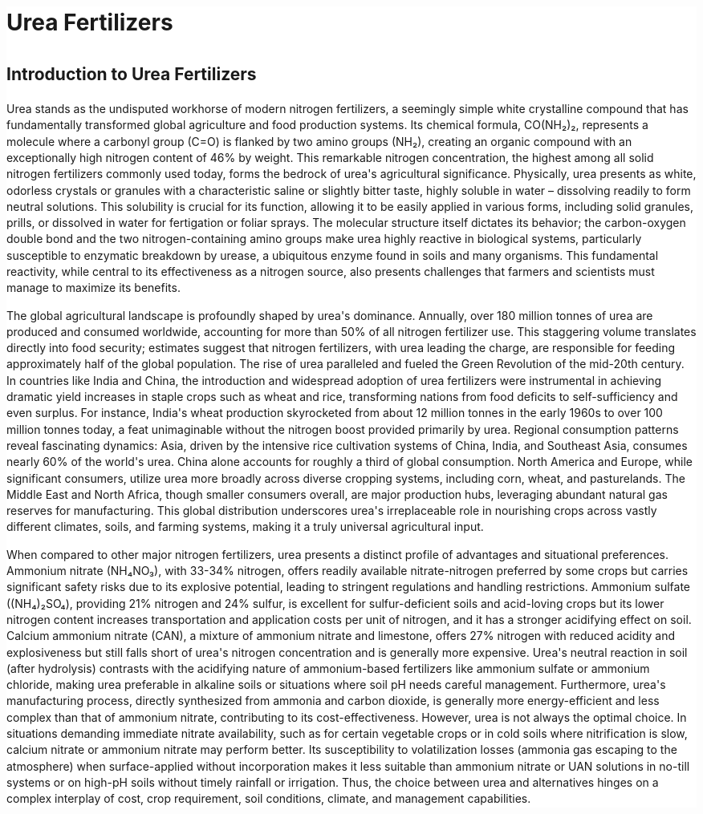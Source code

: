 
# Urea Fertilizers

## Introduction to Urea Fertilizers

Urea stands as the undisputed workhorse of modern nitrogen fertilizers, a seemingly simple white crystalline compound that has fundamentally transformed global agriculture and food production systems. Its chemical formula, CO(NH₂)₂, represents a molecule where a carbonyl group (C=O) is flanked by two amino groups (NH₂), creating an organic compound with an exceptionally high nitrogen content of 46% by weight. This remarkable nitrogen concentration, the highest among all solid nitrogen fertilizers commonly used today, forms the bedrock of urea's agricultural significance. Physically, urea presents as white, odorless crystals or granules with a characteristic saline or slightly bitter taste, highly soluble in water – dissolving readily to form neutral solutions. This solubility is crucial for its function, allowing it to be easily applied in various forms, including solid granules, prills, or dissolved in water for fertigation or foliar sprays. The molecular structure itself dictates its behavior; the carbon-oxygen double bond and the two nitrogen-containing amino groups make urea highly reactive in biological systems, particularly susceptible to enzymatic breakdown by urease, a ubiquitous enzyme found in soils and many organisms. This fundamental reactivity, while central to its effectiveness as a nitrogen source, also presents challenges that farmers and scientists must manage to maximize its benefits.

The global agricultural landscape is profoundly shaped by urea's dominance. Annually, over 180 million tonnes of urea are produced and consumed worldwide, accounting for more than 50% of all nitrogen fertilizer use. This staggering volume translates directly into food security; estimates suggest that nitrogen fertilizers, with urea leading the charge, are responsible for feeding approximately half of the global population. The rise of urea paralleled and fueled the Green Revolution of the mid-20th century. In countries like India and China, the introduction and widespread adoption of urea fertilizers were instrumental in achieving dramatic yield increases in staple crops such as wheat and rice, transforming nations from food deficits to self-sufficiency and even surplus. For instance, India's wheat production skyrocketed from about 12 million tonnes in the early 1960s to over 100 million tonnes today, a feat unimaginable without the nitrogen boost provided primarily by urea. Regional consumption patterns reveal fascinating dynamics: Asia, driven by the intensive rice cultivation systems of China, India, and Southeast Asia, consumes nearly 60% of the world's urea. China alone accounts for roughly a third of global consumption. North America and Europe, while significant consumers, utilize urea more broadly across diverse cropping systems, including corn, wheat, and pasturelands. The Middle East and North Africa, though smaller consumers overall, are major production hubs, leveraging abundant natural gas reserves for manufacturing. This global distribution underscores urea's irreplaceable role in nourishing crops across vastly different climates, soils, and farming systems, making it a truly universal agricultural input.

When compared to other major nitrogen fertilizers, urea presents a distinct profile of advantages and situational preferences. Ammonium nitrate (NH₄NO₃), with 33-34% nitrogen, offers readily available nitrate-nitrogen preferred by some crops but carries significant safety risks due to its explosive potential, leading to stringent regulations and handling restrictions. Ammonium sulfate ((NH₄)₂SO₄), providing 21% nitrogen and 24% sulfur, is excellent for sulfur-deficient soils and acid-loving crops but its lower nitrogen content increases transportation and application costs per unit of nitrogen, and it has a stronger acidifying effect on soil. Calcium ammonium nitrate (CAN), a mixture of ammonium nitrate and limestone, offers 27% nitrogen with reduced acidity and explosiveness but still falls short of urea's nitrogen concentration and is generally more expensive. Urea's neutral reaction in soil (after hydrolysis) contrasts with the acidifying nature of ammonium-based fertilizers like ammonium sulfate or ammonium chloride, making urea preferable in alkaline soils or situations where soil pH needs careful management. Furthermore, urea's manufacturing process, directly synthesized from ammonia and carbon dioxide, is generally more energy-efficient and less complex than that of ammonium nitrate, contributing to its cost-effectiveness. However, urea is not always the optimal choice. In situations demanding immediate nitrate availability, such as for certain vegetable crops or in cold soils where nitrification is slow, calcium nitrate or ammonium nitrate may perform better. Its susceptibility to volatilization losses (ammonia gas escaping to the atmosphere) when surface-applied without incorporation makes it less suitable than ammonium nitrate or UAN solutions in no-till systems or on high-pH soils without timely rainfall or irrigation. Thus, the choice between urea and alternatives hinges on a complex interplay of cost, crop requirement, soil conditions, climate, and management capabilities.
